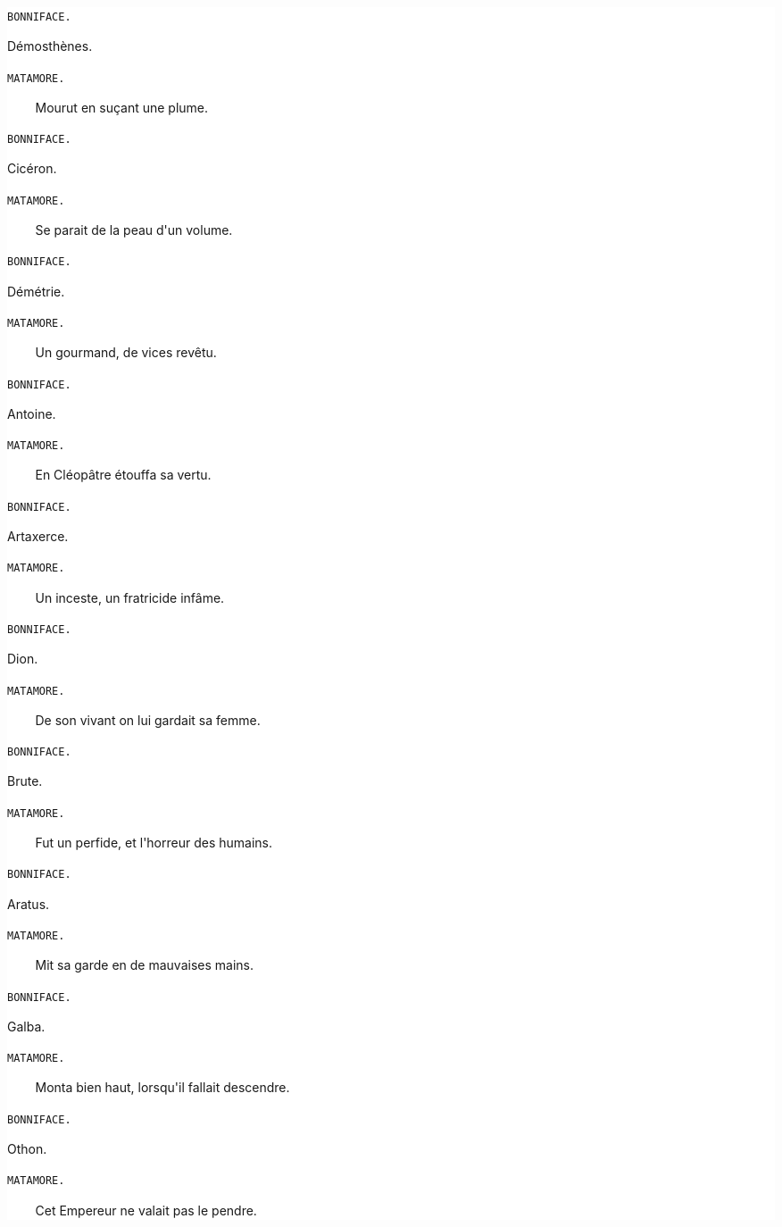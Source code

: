     BONNIFACE.
Démosthènes.  

    MATAMORE.
        Mourut en suçant une plume.  

    BONNIFACE.
Cicéron.  

    MATAMORE.
        Se parait de la peau d'un volume.  

    BONNIFACE.
Démétrie.  

    MATAMORE.
        Un gourmand, de vices revêtu.  

    BONNIFACE.
Antoine.  

    MATAMORE.
        En Cléopâtre étouffa sa vertu.  

    BONNIFACE.
Artaxerce.  

    MATAMORE.
        Un inceste, un fratricide infâme.  

    BONNIFACE.
Dion.  

    MATAMORE.
        De son vivant on lui gardait sa femme.  

    BONNIFACE.
Brute.  

    MATAMORE.
        Fut un perfide, et l'horreur des humains.  

    BONNIFACE.
Aratus.  

    MATAMORE.
        Mit sa garde en de mauvaises mains.  

    BONNIFACE.
Galba.  

    MATAMORE.
        Monta bien haut, lorsqu'il fallait descendre.  

    BONNIFACE.
Othon.  

    MATAMORE.
        Cet Empereur ne valait pas le pendre.  
